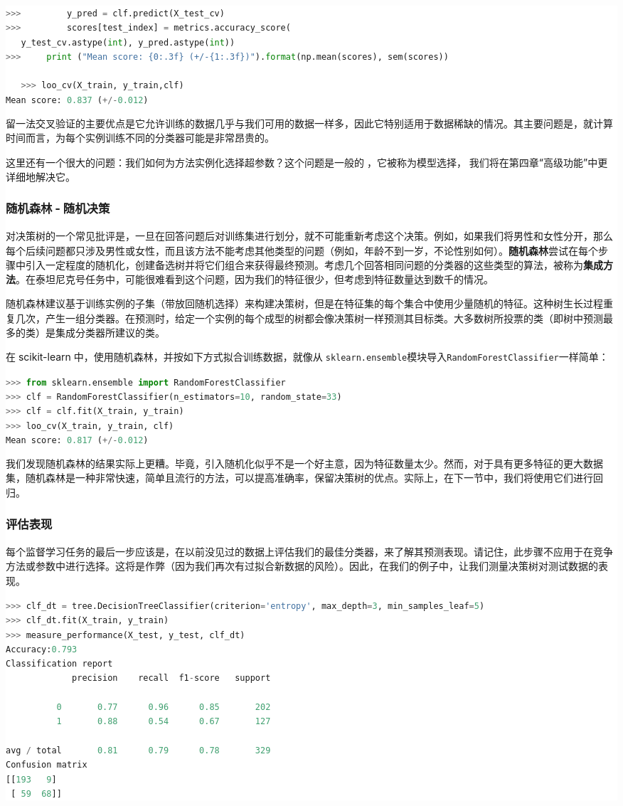 ```py
>>>         y_pred = clf.predict(X_test_cv)    
>>>         scores[test_index] = metrics.accuracy_score(
   y_test_cv.astype(int), y_pred.astype(int))
>>>     print ("Mean score: {0:.3f} (+/-{1:.3f})").format(np.mean(scores), sem(scores))

   >>> loo_cv(X_train, y_train,clf)
Mean score: 0.837 (+/-0.012)
```

留一法交叉验证的主要优点是它允许训练的数据几乎与我们可用的数据一样多，因此它特别适用于数据稀缺的情况。其主要问题是，就计算时间而言，为每个实例训练不同的分类器可能是非常昂贵的。

这里还有一个很大的问题：我们如何为方法实例化选择超参数？这个问题是一般的  ，它被称为模型选择， 我们将在第四章“高级功能”中更详细地解决它。

### 随机森林 - 随机决策

对决策树的一个常见批评是，一旦在回答问题后对训练集进行划分，就不可能重新考虑这个决策。例如，如果我们将男性和女性分开，那么每个后续问题都只涉及男性或女性，而且该方法不能考虑其他类型的问题（例如，年龄不到一岁，不论性别如何）。**随机森林**尝试在每个步骤中引入一定程度的随机化，创建备选树并将它们组合来获得最终预测。考虑几个回答相同问题的分类器的这些类型的算法，被称为**集成方法**。在泰坦尼克号任务中，可能很难看到这个问题，因为我们的特征很少，但考虑到特征数​​量达到数千的情况。

随机森林建议基于训练实例的子集（带放回随机选择）来构建决策树，但是在特征集的每个集合中使用少量随机的特征。这种树生长过程重复几次，产生一组分类器。在预测时，给定一个实例的每个成型的树都会像决策树一样预测其目标类。大多数树所投票的类（即树中预测最多的类）是集成分类器所建议的类。

在 scikit-learn 中，使用随机森林，并按如下方式拟合训练数据，就像从 `sklearn.ensemble`模块导入`RandomForestClassifier`一样简单：

```py
>>> from sklearn.ensemble import RandomForestClassifier
>>> clf = RandomForestClassifier(n_estimators=10, random_state=33)
>>> clf = clf.fit(X_train, y_train)
>>> loo_cv(X_train, y_train, clf)
Mean score: 0.817 (+/-0.012)
```

我们发现随机森林的结果实际上更糟。毕竟，引入随机化似乎不是一个好主意，因为特征数量太少。然而，对于具有更多特征的更大数据集，随机森林是一种非常快速，简单且流行的方法，可以提高准确率，保留决策树的优点。实际上，在下一节中，我们将使用它们进行回归。

### 评估表现

每个监督学习任务的最后一步应该是，在以前没见过的数据上评估我们的最佳分类器，来了解其预测表现。请记住，此步骤不应用于在竞争方法或参数中进行选择。这将是作弊（因为我们再次有过拟合新数据的风险）。因此，在我们的例子中，让我们测量决策树对测试数据的表现。

```py
>>> clf_dt = tree.DecisionTreeClassifier(criterion='entropy', max_depth=3, min_samples_leaf=5)
>>> clf_dt.fit(X_train, y_train)
>>> measure_performance(X_test, y_test, clf_dt)
Accuracy:0.793 
Classification report
             precision    recall  f1-score   support

          0       0.77      0.96      0.85       202
          1       0.88      0.54      0.67       127

avg / total       0.81      0.79      0.78       329
Confusion matrix
[[193   9]
 [ 59  68]]
```
